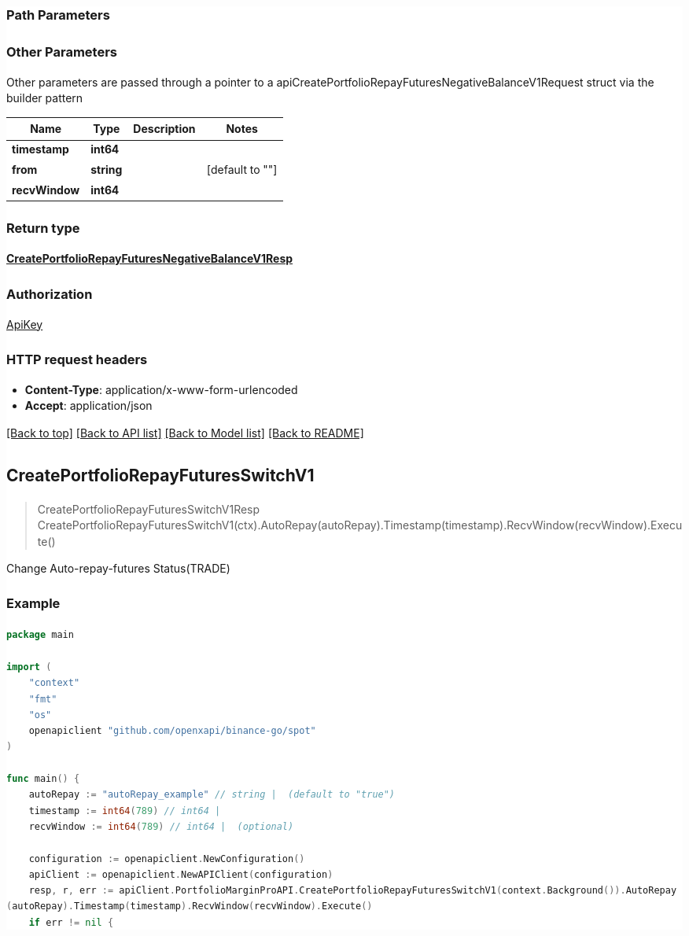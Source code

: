 
### Path Parameters



### Other Parameters

Other parameters are passed through a pointer to a apiCreatePortfolioRepayFuturesNegativeBalanceV1Request struct via the builder pattern


Name | Type | Description  | Notes
------------- | ------------- | ------------- | -------------
 **timestamp** | **int64** |  | 
 **from** | **string** |  | [default to &quot;&quot;]
 **recvWindow** | **int64** |  | 

### Return type

[**CreatePortfolioRepayFuturesNegativeBalanceV1Resp**](CreatePortfolioRepayFuturesNegativeBalanceV1Resp.md)

### Authorization

[ApiKey](../README.md#ApiKey)

### HTTP request headers

- **Content-Type**: application/x-www-form-urlencoded
- **Accept**: application/json

[[Back to top]](#) [[Back to API list]](../README.md#documentation-for-api-endpoints)
[[Back to Model list]](../README.md#documentation-for-models)
[[Back to README]](../README.md)


## CreatePortfolioRepayFuturesSwitchV1

> CreatePortfolioRepayFuturesSwitchV1Resp CreatePortfolioRepayFuturesSwitchV1(ctx).AutoRepay(autoRepay).Timestamp(timestamp).RecvWindow(recvWindow).Execute()

Change Auto-repay-futures Status(TRADE)



### Example

```go
package main

import (
	"context"
	"fmt"
	"os"
	openapiclient "github.com/openxapi/binance-go/spot"
)

func main() {
	autoRepay := "autoRepay_example" // string |  (default to "true")
	timestamp := int64(789) // int64 | 
	recvWindow := int64(789) // int64 |  (optional)

	configuration := openapiclient.NewConfiguration()
	apiClient := openapiclient.NewAPIClient(configuration)
	resp, r, err := apiClient.PortfolioMarginProAPI.CreatePortfolioRepayFuturesSwitchV1(context.Background()).AutoRepay(autoRepay).Timestamp(timestamp).RecvWindow(recvWindow).Execute()
	if err != nil {
```